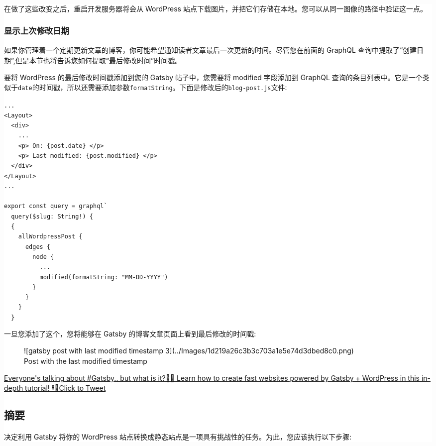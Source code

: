在做了这些改变之后，重启开发服务器将会从 WordPress 站点下载图片，并把它们存储在本地。您可以从同一图像的路径中验证这一点。

### 显示上次修改日期

如果你管理着一个定期更新文章的博客，你可能希望通知读者文章最后一次更新的时间。尽管您在前面的 GraphQL 查询中提取了“创建日期”,但是本节也将告诉您如何提取“最后修改时间”时间戳。

要将 WordPress 的最后修改时间戳添加到您的 Gatsby 帖子中，您需要将 modified 字段添加到 GraphQL 查询的条目列表中。它是一个类似于`date`的时间戳，所以还需要添加参数`formatString`。下面是修改后的`blog-post.js`文件:

```
...
<Layout>
  <div>
    ...
    <p> On: {post.date} </p>
    <p> Last modified: {post.modified} </p>
  </div>
</Layout>
...

export const query = graphql`
  query($slug: String!) {
  {
    allWordpressPost {
      edges {
        node {
          ...
          modified(formatString: "MM-DD-YYYY")
        }
      }
    }
  } 
```

一旦您添加了这个，您将能够在 Gatsby 的博客文章页面上看到最后修改的时间戳:

<figure id="attachment_58517" aria-describedby="caption-attachment-58517" style="width: 1500px" class="wp-caption alignnone">![gatsby post with last modified timestamp 3](../Images/1d219a26c3b3c703a1e5e74d3dbed8c0.png)

<figcaption id="caption-attachment-58517" class="wp-caption-text">Post with the last modified timestamp</figcaption>

</figure>

[Everyone's talking about #Gatsby.. but what is it?🤷‍♂️ Learn how to create fast websites powered by Gatsby + WordPress in this in-depth tutorial! 🕴🚀Click to Tweet](https://twitter.com/intent/tweet?url=https%3A%2F%2Fkinsta.com%2Fblog%2Fgatsby-wordpress%2F&via=kinsta&text=Everyone%27s+talking+about+%23Gatsby..+but+what+is+it%3F%F0%9F%A4%B7%E2%80%8D%E2%99%82%EF%B8%8F+Learn+how+to+create+fast+websites+powered+by+Gatsby+%2B+WordPress+in+this+in-depth+tutorial%21+%F0%9F%95%B4%F0%9F%9A%80&hashtags=gatsbyjs%2Creact)

## 摘要

决定利用 Gatsby 将你的 WordPress 站点转换成静态站点是一项具有挑战性的任务。为此，您应该执行以下步骤:
